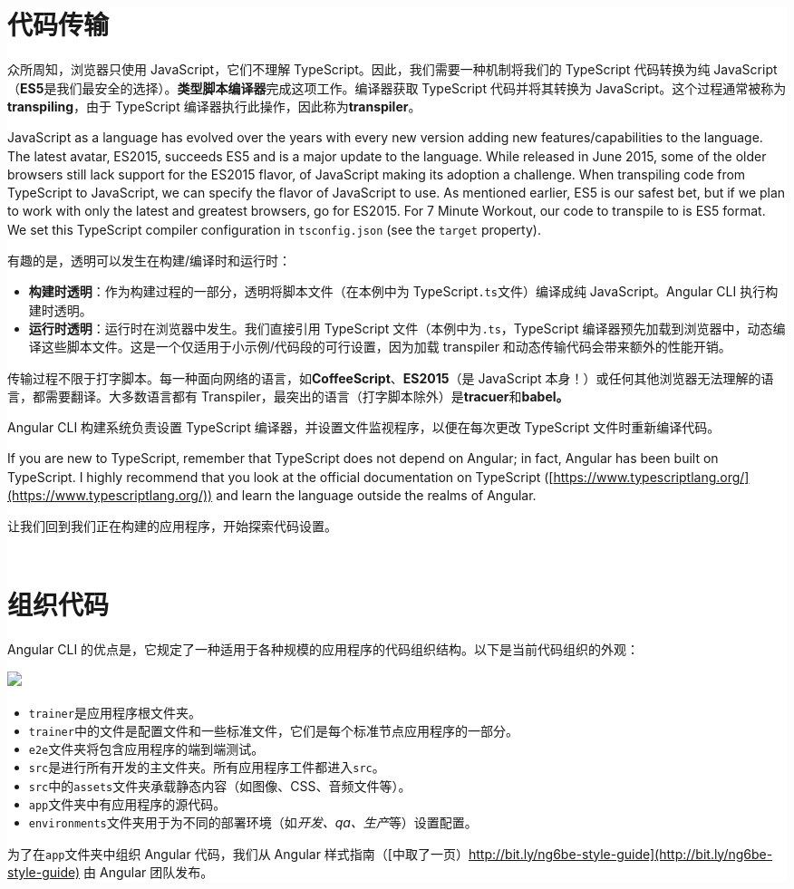<header></header>

# 代码传输

众所周知，浏览器只使用 JavaScript，它们不理解 TypeScript。因此，我们需要一种机制将我们的 TypeScript 代码转换为纯 JavaScript（**ES5**是我们最安全的选择）。**类型脚本编译器**完成这项工作。编译器获取 TypeScript 代码并将其转换为 JavaScript。这个过程通常被称为**transpiling**，由于 TypeScript 编译器执行此操作，因此称为**transpiler**。

JavaScript as a language has evolved over the years with every new version adding new features/capabilities to the language. The latest avatar, ES2015, succeeds ES5 and is a major update to the language. While released in June 2015, some of the older browsers still lack support for the ES2015 flavor, of JavaScript making its adoption a challenge.
When transpiling code from TypeScript to JavaScript, we can specify the flavor of JavaScript to use. As mentioned earlier, ES5 is our safest bet, but if we plan to work with only the latest and greatest browsers, go for ES2015\. For 7 Minute Workout, our code to transpile to is ES5 format. We set this TypeScript compiler configuration in `tsconfig.json` (see the `target` property).

有趣的是，透明可以发生在构建/编译时和运行时：

*   **构建时透明**：作为构建过程的一部分，透明将脚本文件（在本例中为 TypeScript`.ts`文件）编译成纯 JavaScript。Angular CLI 执行构建时透明。
*   **运行时透明**：运行时在浏览器中发生。我们直接引用 TypeScript 文件（本例中为`.ts`，TypeScript 编译器预先加载到浏览器中，动态编译这些脚本文件。这是一个仅适用于小示例/代码段的可行设置，因为加载 transpiler 和动态传输代码会带来额外的性能开销。

传输过程不限于打字脚本。每一种面向网络的语言，如**CoffeeScript**、**ES2015**（是 JavaScript 本身！）或任何其他浏览器无法理解的语言，都需要翻译。大多数语言都有 Transpiler，最突出的语言（打字脚本除外）是**tracuer**和**babel。**

Angular CLI 构建系统负责设置 TypeScript 编译器，并设置文件监视程序，以便在每次更改 TypeScript 文件时重新编译代码。

If you are new to TypeScript, remember that TypeScript does not depend on Angular; in fact, Angular has been built on TypeScript. I highly recommend that you look at the official documentation on TypeScript ([https://www.typescriptlang.org/](https://www.typescriptlang.org/)) and learn the language outside the realms of Angular.

让我们回到我们正在构建的应用程序，开始探索代码设置。

<header></header>

# 组织代码

Angular CLI 的优点是，它规定了一种适用于各种规模的应用程序的代码组织结构。以下是当前代码组织的外观：

![](../images/00012.jpeg)

*   `trainer`是应用程序根文件夹。
*   `trainer`中的文件是配置文件和一些标准文件，它们是每个标准节点应用程序的一部分。
*   `e2e`文件夹将包含应用程序的端到端测试。
*   `src`是进行所有开发的主文件夹。所有应用程序工件都进入`src`。
*   `src`中的`assets`文件夹承载静态内容（如图像、CSS、音频文件等）。
*   `app`文件夹中有应用程序的源代码。
*   `environments`文件夹用于为不同的部署环境（如*开发、qa、生产*等）设置配置。

为了在`app`文件夹中组织 Angular 代码，我们从 Angular 样式指南（[中取了一页）http://bit.ly/ng6be-style-guide](http://bit.ly/ng6be-style-guide) 由 Angular 团队发布。
